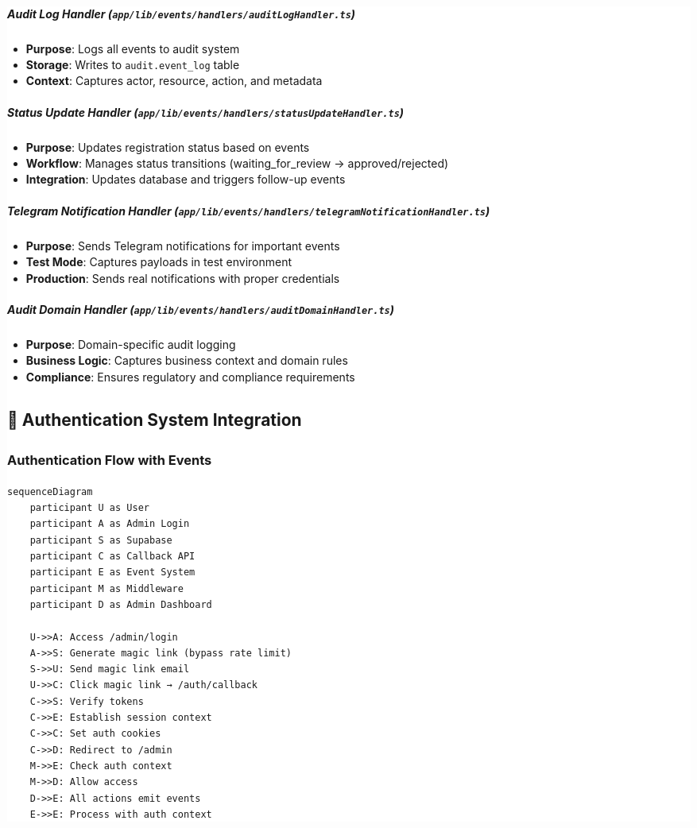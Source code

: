 ##### Audit Log Handler (`app/lib/events/handlers/auditLogHandler.ts`)
- **Purpose**: Logs all events to audit system
- **Storage**: Writes to `audit.event_log` table
- **Context**: Captures actor, resource, action, and metadata

##### Status Update Handler (`app/lib/events/handlers/statusUpdateHandler.ts`)
- **Purpose**: Updates registration status based on events
- **Workflow**: Manages status transitions (waiting_for_review → approved/rejected)
- **Integration**: Updates database and triggers follow-up events

##### Telegram Notification Handler (`app/lib/events/handlers/telegramNotificationHandler.ts`)
- **Purpose**: Sends Telegram notifications for important events
- **Test Mode**: Captures payloads in test environment
- **Production**: Sends real notifications with proper credentials

##### Audit Domain Handler (`app/lib/events/handlers/auditDomainHandler.ts`)
- **Purpose**: Domain-specific audit logging
- **Business Logic**: Captures business context and domain rules
- **Compliance**: Ensures regulatory and compliance requirements

## 🔐 Authentication System Integration

### Authentication Flow with Events

```mermaid
sequenceDiagram
    participant U as User
    participant A as Admin Login
    participant S as Supabase
    participant C as Callback API
    participant E as Event System
    participant M as Middleware
    participant D as Admin Dashboard

    U->>A: Access /admin/login
    A->>S: Generate magic link (bypass rate limit)
    S->>U: Send magic link email
    U->>C: Click magic link → /auth/callback
    C->>S: Verify tokens
    C->>E: Establish session context
    C->>C: Set auth cookies
    C->>D: Redirect to /admin
    M->>E: Check auth context
    M->>D: Allow access
    D->>E: All actions emit events
    E->>E: Process with auth context
```
